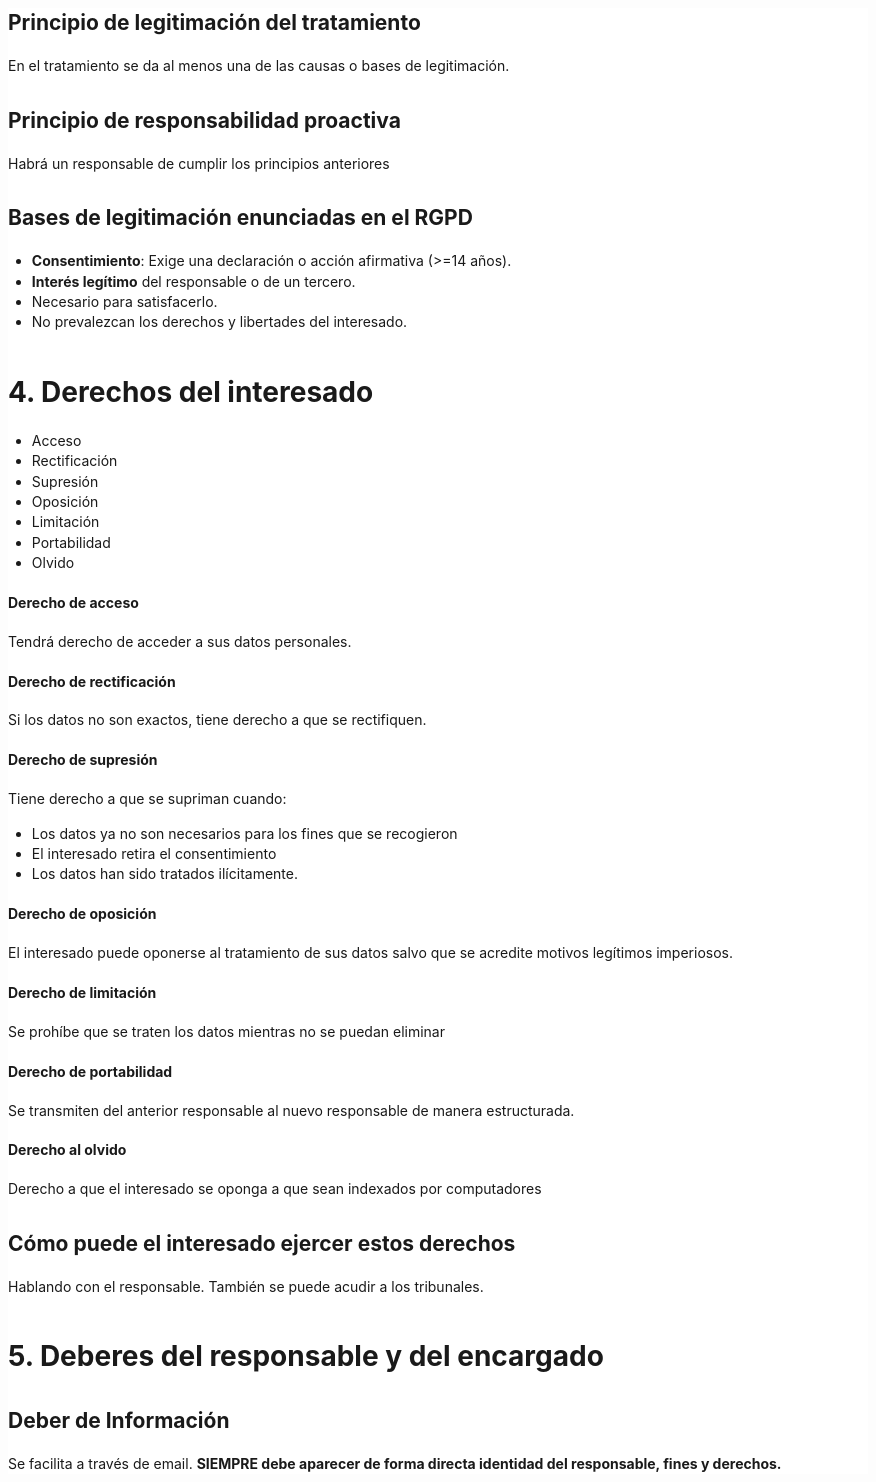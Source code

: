 ## Principio de legitimación del tratamiento
En el tratamiento se da al menos una de las causas o bases de legitimación.
## Principio de responsabilidad proactiva
Habrá un responsable de cumplir los principios anteriores
## Bases de legitimación enunciadas en el RGPD
- **Consentimiento**: Exige una declaración o acción afirmativa (>=14 años).
- **Interés legítimo** del responsable o de un tercero.
- Necesario para satisfacerlo.
- No prevalezcan los derechos y libertades del interesado.
# 4. Derechos del interesado
- Acceso
- Rectificación
- Supresión
- Oposición
- Limitación
- Portabilidad
- Olvido
#### Derecho de acceso
Tendrá derecho de acceder a sus datos personales.
#### Derecho de rectificación
Si los datos no son exactos, tiene derecho a que se rectifiquen.
#### Derecho de supresión
Tiene derecho a que se supriman cuando:
- Los datos ya no son necesarios para los fines que se recogieron
- El interesado retira el consentimiento
- Los datos han sido tratados ilícitamente.
#### Derecho de oposición
El interesado puede oponerse al tratamiento de sus datos salvo que se acredite motivos legítimos imperiosos.
#### Derecho de limitación
Se prohíbe que se traten los datos mientras no se puedan eliminar
#### Derecho de portabilidad
Se transmiten del anterior responsable al nuevo responsable de manera estructurada.
#### Derecho al olvido
Derecho a que el interesado se oponga a que sean indexados por computadores

## Cómo puede el interesado ejercer estos derechos
Hablando con el responsable. También se puede acudir a los tribunales.
# 5. Deberes del responsable y del encargado
## Deber de Información
Se facilita a través de email. 
**SIEMPRE debe aparecer de forma directa identidad del responsable, fines y derechos.** 
